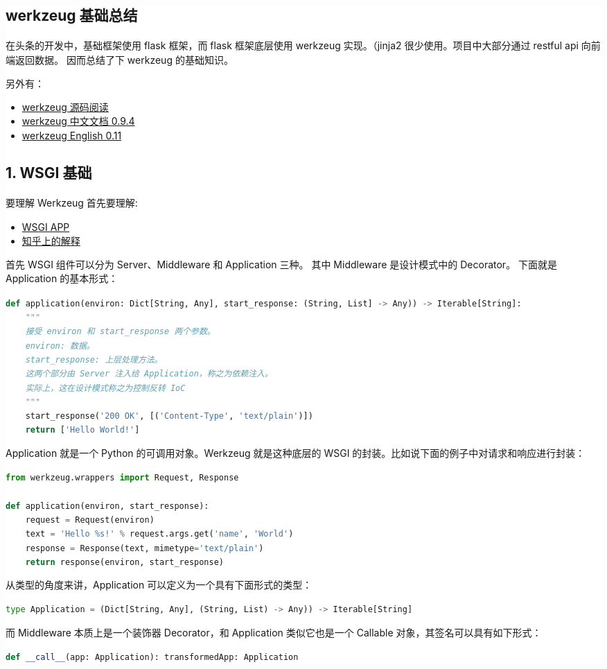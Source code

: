 werkzeug 基础总结
----

在头条的开发中，基础框架使用 flask 框架，而 flask 框架底层使用 werkzeug 实现。（jinja2 很少使用。项目中大部分通过 restful api 向前端返回数据。
因而总结了下 werkzeug 的基础知识。

另外有：
+ [werkzeug 源码阅读](https://github.com/LianYun/werkzeug)
+ [werkzeug 中文文档 0.9.4](http://werkzeug-docs-cn.readthedocs.io/zh_CN/latest/index.html)
+ [werkzeug English 0.11](http://werkzeug.pocoo.org/docs/0.11/)

## 1. WSGI 基础

要理解 Werkzeug 首先要理解:
+ [WSGI APP](https://www.python.org/dev/peps/pep-0333/)
+ [知乎上的解释](https://www.zhihu.com/question/19998865)

首先 WSGI 组件可以分为 Server、Middleware 和 Application 三种。 其中 Middleware 是设计模式中的 Decorator。
下面就是 Application 的基本形式：

```python
def application(environ: Dict[String, Any], start_response: (String, List] -> Any)) -> Iterable[String]:   
    """
    接受 environ 和 start_response 两个参数。
    environ: 数据。
    start_response: 上层处理方法。
    这两个部分由 Server 注入给 Application，称之为依赖注入。
    实际上，这在设计模式称之为控制反转 IoC
    """
    start_response('200 OK', [('Content-Type', 'text/plain')])
    return ['Hello World!']
```
Application 就是一个 Python 的可调用对象。Werkzeug 就是这种底层的 WSGI 的封装。比如说下面的例子中对请求和响应进行封装：

```python
from werkzeug.wrappers import Request, Response

def application(environ, start_response):
    request = Request(environ)
    text = 'Hello %s!' % request.args.get('name', 'World')
    response = Response(text, mimetype='text/plain')
    return response(environ, start_response)
```

从类型的角度来讲，Application 可以定义为一个具有下面形式的类型：

```python
type Application = (Dict[String, Any], (String, List) -> Any)) -> Iterable[String]
```

而 Middleware 本质上是一个装饰器 Decorator，和 Application 类似它也是一个 Callable 对象，其签名可以具有如下形式：

```python
def __call__(app: Application): transformedApp: Application
```
